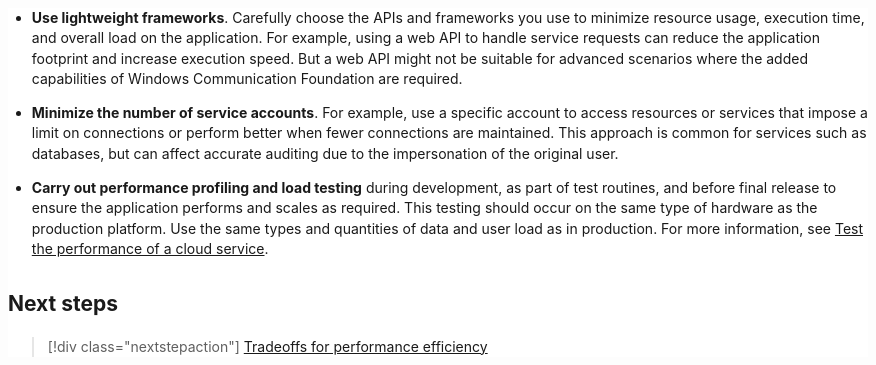 - **Use lightweight frameworks**. Carefully choose the APIs and frameworks you use to minimize resource usage, execution time, and overall load on the application. For example, using a web API to handle service requests can reduce the application footprint and increase execution speed. But a web API might not be suitable for advanced scenarios where the added capabilities of Windows Communication Foundation are required.

- **Minimize the number of service accounts**. For example, use a specific account to access resources or services that impose a limit on connections or perform better when fewer connections are maintained. This approach is common for services such as databases, but can affect accurate auditing due to the impersonation of the original user.

- **Carry out performance profiling and load testing** during development, as part of test routines, and before final release to ensure the application performs and scales as required. This testing should occur on the same type of hardware as the production platform. Use the same types and quantities of data and user load as in production. For more information, see [Test the performance of a cloud service](/azure/vs-azure-tools-performance-profiling-cloud-services).

## Next steps
> [!div class="nextstepaction"]
> [Tradeoffs for performance efficiency](tradeoffs.md)
